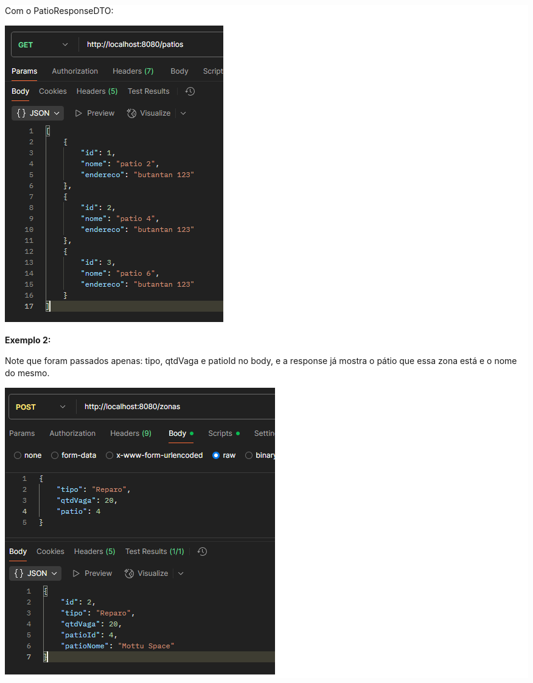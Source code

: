 Com o PatioResponseDTO:

![](images/comDTO.png)

**Exemplo 2:**

Note que foram passados apenas: tipo, qtdVaga e patioId no body, e a response já mostra o pátio que essa zona está e o nome do mesmo.

![](images/dtoZonaPost.png)
